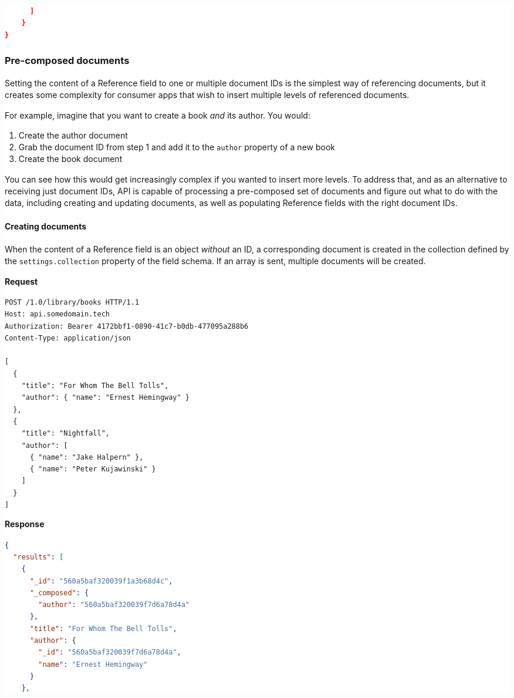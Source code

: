 ```json
      ]
    }
}
```

### Pre-composed documents

Setting the content of a Reference field to one or multiple document IDs is the simplest way of referencing documents, but it creates some complexity for consumer apps that wish to insert multiple levels of referenced documents.

For example, imagine that you want to create a book *and* its author. You would:

1. Create the author document
1. Grab the document ID from step 1 and add it to the `author` property of a new book
1. Create the book document

You can see how this would get increasingly complex if you wanted to insert more levels. To address that, and as an alternative to receiving just document IDs, API is capable of processing a pre-composed set of documents and figure out what to do with the data, including creating and updating documents, as well as populating Reference fields with the right document IDs.

#### Creating documents

When the content of a Reference field is an object *without* an ID, a corresponding document is created in the collection defined by the `settings.collection` property of the field schema. If an array is sent, multiple documents will be created.

**Request**

```http
POST /1.0/library/books HTTP/1.1
Host: api.somedomain.tech
Authorization: Bearer 4172bbf1-0890-41c7-b0db-477095a288b6
Content-Type: application/json

[
  {
    "title": "For Whom The Bell Tolls",
    "author": { "name": "Ernest Hemingway" }
  },
  {
    "title": "Nightfall",
    "author": [
      { "name": "Jake Halpern" },
      { "name": "Peter Kujawinski" }
    ]
  }
]
```

**Response**

```json
{
  "results": [
    {
      "_id": "560a5baf320039f1a3b68d4c",
      "_composed": {
        "author": "560a5baf320039f7d6a78d4a"
      },
      "title": "For Whom The Bell Tolls",
      "author": {
        "_id": "560a5baf320039f7d6a78d4a",
        "name": "Ernest Hemingway"
      }
    },
```